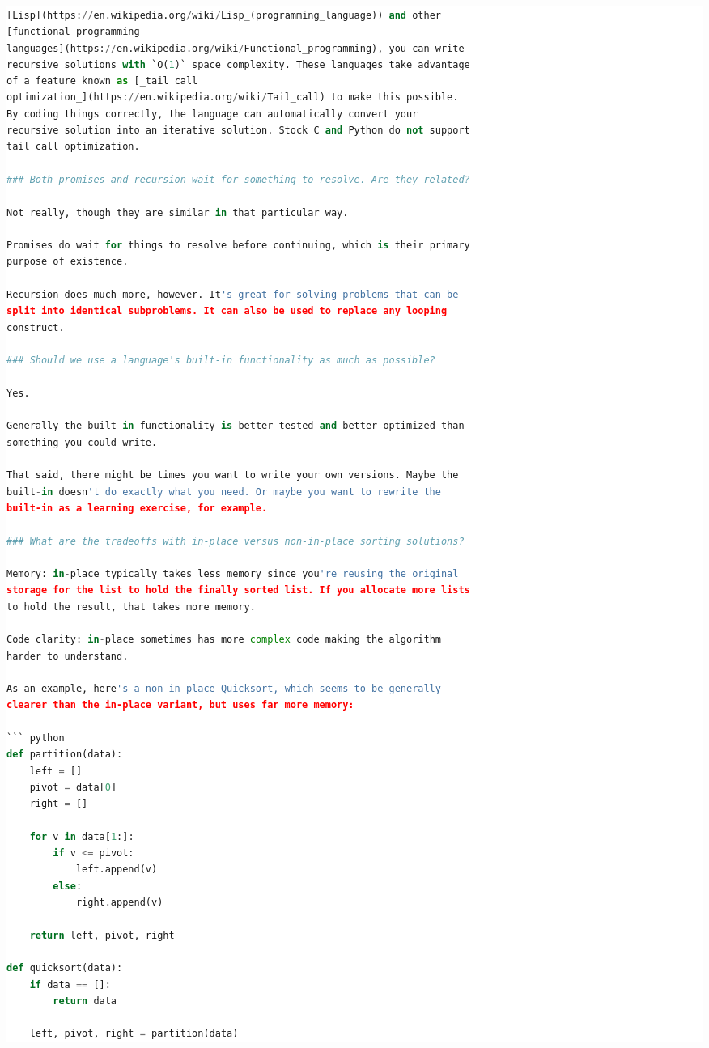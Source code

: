 ``` python
[Lisp](https://en.wikipedia.org/wiki/Lisp_(programming_language)) and other
[functional programming
languages](https://en.wikipedia.org/wiki/Functional_programming), you can write
recursive solutions with `O(1)` space complexity. These languages take advantage
of a feature known as [_tail call
optimization_](https://en.wikipedia.org/wiki/Tail_call) to make this possible.
By coding things correctly, the language can automatically convert your
recursive solution into an iterative solution. Stock C and Python do not support
tail call optimization.

### Both promises and recursion wait for something to resolve. Are they related?

Not really, though they are similar in that particular way.

Promises do wait for things to resolve before continuing, which is their primary
purpose of existence.

Recursion does much more, however. It's great for solving problems that can be
split into identical subproblems. It can also be used to replace any looping
construct.

### Should we use a language's built-in functionality as much as possible?

Yes.

Generally the built-in functionality is better tested and better optimized than
something you could write.

That said, there might be times you want to write your own versions. Maybe the
built-in doesn't do exactly what you need. Or maybe you want to rewrite the
built-in as a learning exercise, for example.

### What are the tradeoffs with in-place versus non-in-place sorting solutions?

Memory: in-place typically takes less memory since you're reusing the original
storage for the list to hold the finally sorted list. If you allocate more lists
to hold the result, that takes more memory.

Code clarity: in-place sometimes has more complex code making the algorithm
harder to understand.

As an example, here's a non-in-place Quicksort, which seems to be generally
clearer than the in-place variant, but uses far more memory:

``` python
def partition(data):
    left = []
    pivot = data[0]
    right = []

    for v in data[1:]:
        if v <= pivot:
            left.append(v)
        else:
            right.append(v)

    return left, pivot, right

def quicksort(data):
    if data == []:
        return data

    left, pivot, right = partition(data)
```